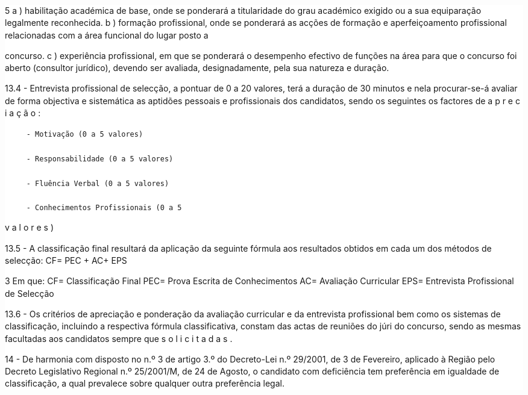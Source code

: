 5
a ) habilitação académica de base, onde se
ponderará a titularidade do grau académico exigido ou a sua equiparação
legalmente reconhecida.
b ) formação profissional, onde se ponderará as acções de formação e aperfeiçoamento profissional relacionadas
com a área funcional do lugar posto a

concurso.
c ) experiência profissional, em que se
ponderará o desempenho efectivo de
funções na área para que o concurso foi
aberto (consultor jurídico), devendo ser
avaliada, designadamente, pela sua
natureza e duração.


13.4 - Entrevista profissional de selecção, a pontuar de
0 a 20 valores, terá a duração de 30 minutos e
nela procurar-se-á avaliar de forma objectiva e
sistemática as aptidões pessoais e profissionais
dos candidatos, sendo os seguintes os factores de
a p r e c i a ç ã o :

         - Motivação (0 a 5 valores)

         - Responsabilidade (0 a 5 valores)

         - Fluência Verbal (0 a 5 valores)

         - Conhecimentos Profissionais (0 a 5
v a l o r e s )


13.5 - A classificação final resultará da aplicação da
seguinte fórmula aos resultados obtidos em cada
um dos métodos de selecção:
CF= PEC + AC+ EPS

3
Em que:
CF= Classificação Final
PEC= Prova Escrita de Conhecimentos
AC= Avaliação Curricular
EPS= Entrevista Profissional de Selecção


13.6 - Os critérios de apreciação e ponderação da avaliação curricular e da entrevista profissional bem
como os sistemas de classificação, incluindo a
respectiva fórmula classificativa, constam das
actas de reuniões do júri do concurso, sendo as
mesmas facultadas aos candidatos sempre que
s o l i c i t a d a s .


14 - De harmonia com disposto no n.º 3 de artigo 3.º do
Decreto-Lei n.º 29/2001, de 3 de Fevereiro, aplicado à
Região pelo Decreto Legislativo Regional n.º
25/2001/M, de 24 de Agosto, o candidato com deficiência tem preferência em igualdade de classificação, a
qual prevalece sobre qualquer outra preferência legal.
